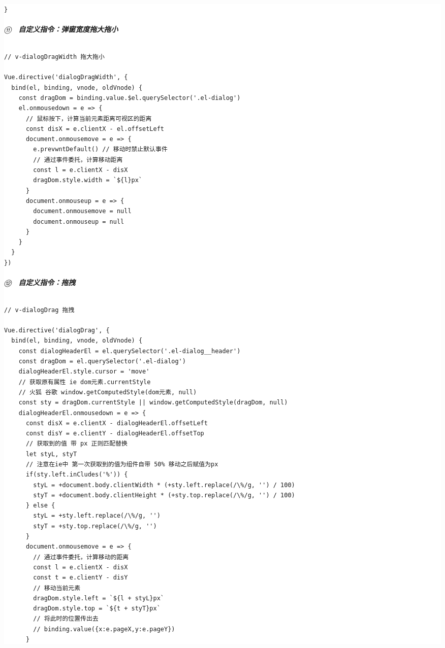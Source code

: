 ```vue
}
```

###### ⑪　**自定义指令：弹窗宽度拖大拖小**

```
// v-dialogDragWidth 拖大拖小

Vue.directive('dialogDragWidth', {
  bind(el, binding, vnode, oldVnode) {
​    const dragDom = binding.value.$el.querySelector('.el-dialog')
​    el.onmousedown = e => {
​      // 鼠标按下，计算当前元素距离可视区的距离
​      const disX = e.clientX - el.offsetLeft
​      document.onmousemove = e => {
​        e.prevwntDefault() // 移动时禁止默认事件
​        // 通过事件委托，计算移动距离
​        const l = e.clientX - disX
​        dragDom.style.width = `${l}px`
​      }
​      document.onmouseup = e => {
​        document.onmousemove = null
​        document.onmouseup = null
​      }
​    }
  }
})
```

###### ⑫　**自定义指令：拖拽**

```
// v-dialogDrag 拖拽

Vue.directive('dialogDrag', {
  bind(el, binding, vnode, oldVnode) {
​    const dialogHeaderEl = el.querySelector('.el-dialog__header')
​    const dragDom = el.querySelector('.el-dialog')
​    dialogHeaderEl.style.cursor = 'move'
​    // 获取原有属性 ie dom元素.currentStyle 
​    // 火狐 谷歌 window.getComputedStyle(dom元素, null)
​    const sty = dragDom.currentStyle || window.getComputedStyle(dragDom, null)
​    dialogHeaderEl.onmousedown = e => {
​      const disX = e.clientX - dialogHeaderEl.offsetLeft
​      const disY = e.clientY - dialogHeaderEl.offsetTop
​      // 获取到的值 带 px 正则匹配替换
​      let styL, styT
​      // 注意在ie中 第一次获取到的值为组件自带 50% 移动之后赋值为px
​      if(sty.left.inCludes('%')) {
​        styL = +document.body.clientWidth * (+sty.left.replace(/\%/g, '') / 100)
​        styT = +document.body.clientHeight * (+sty.top.replace(/\%/g, '') / 100)
​      } else {
​        styL = +sty.left.replace(/\%/g, '')
​        styT = +sty.top.replace(/\%/g, '')
​      }
​      document.onmousemove = e => {
​        // 通过事件委托，计算移动的距离
​        const l = e.clientX - disX
​        const t = e.clientY - disY
​        // 移动当前元素
​        dragDom.style.left = `${l + styL}px`
​        dragDom.style.top = `${t + styT}px`
​        // 将此时的位置传出去
​        // binding.value({x:e.pageX,y:e.pageY})
​      }
```